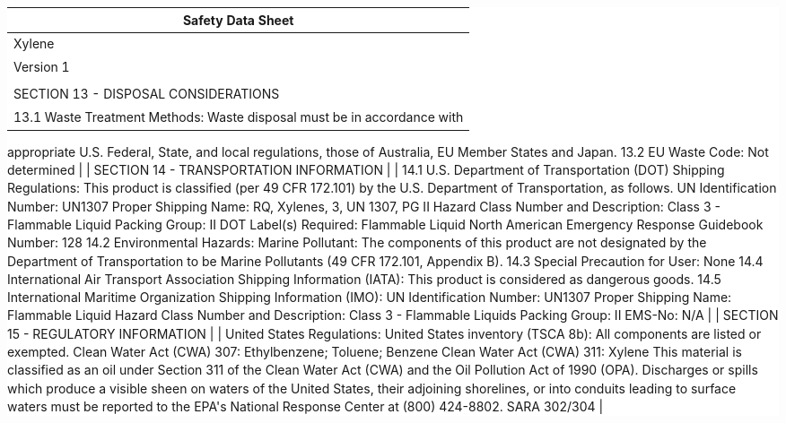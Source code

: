 | Safety Data Sheet |
| --- |
| Xylene |
| Version 1 |
| |
| SECTION 13 - DISPOSAL CONSIDERATIONS |
| 13.1 Waste Treatment Methods: Waste disposal must be in accordance with
appropriate U.S. Federal, State, and local
regulations, those of Australia, EU Member
States and Japan.
13.2 EU Waste Code: Not determined |
| SECTION 14 - TRANSPORTATION INFORMATION |
| 14.1 U.S. Department of Transportation (DOT) Shipping Regulations:
This product is classified (per 49 CFR 172.101) by the U.S. Department of Transportation, as follows.
UN Identification Number: UN1307
Proper Shipping Name: RQ, Xylenes, 3, UN 1307, PG II
Hazard Class Number and Description: Class 3 - Flammable Liquid
Packing Group: II
DOT Label(s) Required: Flammable Liquid
North American Emergency
Response Guidebook Number: 128
14.2 Environmental Hazards:
Marine Pollutant: The components of this product are not designated by
the Department of Transportation to be Marine
Pollutants (49 CFR 172.101, Appendix B).
14.3 Special Precaution for User: None
14.4 International Air Transport Association
Shipping Information (IATA): This product is considered as dangerous goods.
14.5 International Maritime Organization
Shipping Information (IMO):
UN Identification Number: UN1307
Proper Shipping Name: Flammable Liquid
Hazard Class Number and Description: Class 3 - Flammable Liquids
Packing Group: II
EMS-No: N/A |
| SECTION 15 - REGULATORY INFORMATION |
| United States Regulations:
United States inventory (TSCA 8b): All components are listed or exempted.
Clean Water Act (CWA) 307: Ethylbenzene; Toluene; Benzene
Clean Water Act (CWA) 311: Xylene
This material is classified as an oil under Section 311 of the Clean Water Act (CWA)
and the Oil Pollution Act of 1990 (OPA). Discharges or spills which produce a visible
sheen on waters of the United States, their adjoining shorelines, or into conduits leading
to surface waters must be reported to the EPA's National Response Center at (800) 424-8802.
SARA 302/304 |
